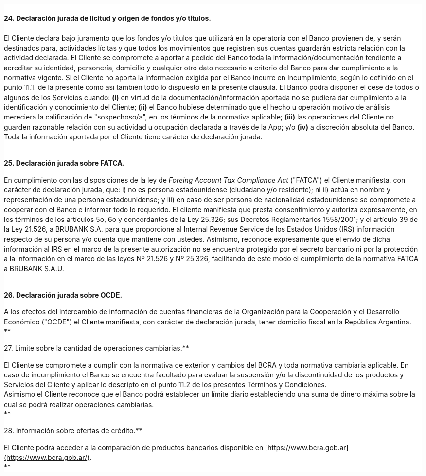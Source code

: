 ‍  
**24\. Declaración jurada de licitud y origen de fondos y/o títulos.  
‍**  
El Cliente declara bajo juramento que los fondos y/o títulos que utilizará en la operatoria con el Banco provienen de, y serán destinados para, actividades lícitas y que todos los movimientos que registren sus cuentas guardarán estricta relación con la actividad declarada. El Cliente se compromete a aportar a pedido del Banco toda la información/documentación tendiente a acreditar su identidad, personería, domicilio y cualquier otro dato necesario a criterio del Banco para dar cumplimiento a la normativa vigente. Si el Cliente no aporta la información exigida por el Banco incurre en Incumplimiento, según lo definido en el punto 11.1. de la presente como así también todo lo dispuesto en la presente clausula. El Banco podrá disponer el cese de todos o algunos de los Servicios cuando: **(i)** en virtud de la documentación/información aportada no se pudiera dar cumplimiento a la identificación y conocimiento del Cliente; **(ii)** el Banco hubiese determinado que el hecho u operación motivo de análisis mereciera la calificación de "sospechoso/a", en los términos de la normativa aplicable; **(iii)** las operaciones del Cliente no guarden razonable relación con su actividad u ocupación declarada a través de la App; y/o **(iv)** a discreción absoluta del Banco. Toda la información aportada por el Cliente tiene carácter de declaración jurada.  
  
‍  
**25\. Declaración jurada sobre FATCA.**  
  
En cumplimiento con las disposiciones de la ley de _Foreing Account Tax Compliance Act_ ("FATCA") el Cliente manifiesta, con carácter de declaración jurada, que: i) no es persona estadounidense (ciudadano y/o residente); ni ii) actúa en nombre y representación de una persona estadounidense; y iii) en caso de ser persona de nacionalidad estadounidense se compromete a cooperar con el Banco e informar todo lo requerido. El cliente manifiesta que presta consentimiento y autoriza expresamente, en los términos de los artículos 5o, 6o y concordantes de la Ley 25.326; sus Decretos Reglamentarios 1558/2001; y el artículo 39 de la Ley 21.526, a BRUBANK S.A. para que proporcione al Internal Revenue Service de los Estados Unidos (IRS) información respecto de su persona y/o cuenta que mantiene con ustedes. Asimismo, reconoce expresamente que el envío de dicha información al IRS en el marco de la presente autorización no se encuentra protegido por el secreto bancario ni por la protección a la información en el marco de las leyes Nº 21.526 y Nº 25.326, facilitando de este modo el cumplimiento de la normativa FATCA a BRUBANK S.A.U.  
  
‍  
**26\. Declaración jurada sobre OCDE.**  
  
A los efectos del intercambio de información de cuentas financieras de la Organización para la Cooperación y el Desarrollo Económico ("OCDE") el Cliente manifiesta, con carácter de declaración jurada, tener domicilio fiscal en la República Argentina.  
**  
  
27\. Límite sobre la cantidad de operaciones cambiarias.**  
  
El Cliente se compromete a cumplir con la normativa de exterior y cambios del BCRA y toda normativa cambiaria aplicable. En caso de incumplimiento el Banco se encuentra facultado para evaluar la suspensión y/o la discontinuidad de los productos y Servicios del Cliente y aplicar lo descripto en el punto 11.2 de los presentes Términos y Condiciones.  
Asimismo el Cliente reconoce que el Banco podrá establecer un límite diario estableciendo una suma de dinero máxima sobre la cual se podrá realizar operaciones cambiarias.  
**  
  
28\. Información sobre ofertas de crédito.**  
  
El Cliente podrá acceder a la comparación de productos bancarios disponible en [https://www.bcra.gob.ar](https://www.bcra.gob.ar/).  
**  
  
